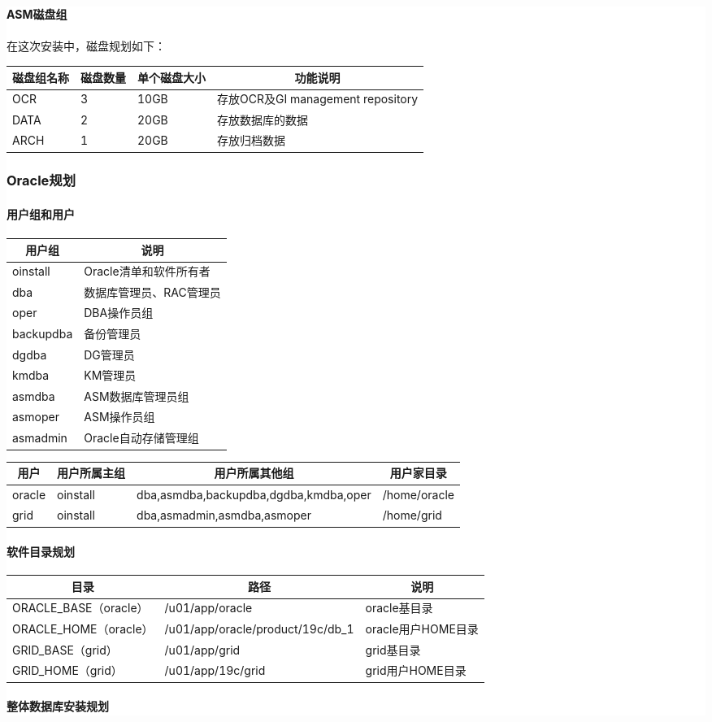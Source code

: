 #### ASM磁盘组

在这次安装中，磁盘规划如下：

|**磁盘组名称**|**磁盘数量**|**单个磁盘大小**|**功能说明**|
| ------| ---| ------| -----------------------------------|
|OCR|3|10GB|存放OCR及GI management repository|
|DATA|2|20GB|存放数据库的数据|
|ARCH|1|20GB|存放归档数据|

### Oracle规划

#### 用户组和用户

|**用户组**|**说明**|
| -----------| -------------------------|
|oinstall|Oracle清单和软件所有者|
|dba|数据库管理员、RAC管理员|
|oper|DBA操作员组|
|backupdba|备份管理员|
|dgdba|DG管理员|
|kmdba|KM管理员|
|asmdba|ASM数据库管理员组|
|asmoper|ASM操作员组|
|asmadmin|Oracle自动存储管理组|

|**用户**|**用户所属主组**|**用户所属其他组**|**用户家目录**|
| --------| ----------| ---------------------------------------| --------------|
|oracle|oinstall|dba,asmdba,backupdba,dgdba,kmdba,oper|/home/oracle|
|grid|oinstall|dba,asmadmin,asmdba,asmoper|/home/grid|

#### 软件目录规划

|目录|路径|说明|
| ---------------------------| --------------------------------------| --------------------|
|ORACLE\_BASE（oracle）|/u01/app/oracle|oracle基目录|
|ORACLE\_HOME（oracle）|/u01/app/oracle/product/19c/db\_1|oracle用户HOME目录|
|GRID\_BASE（grid）|/u01/app/grid|grid基目录|
|GRID\_HOME（grid）|/u01/app/19c/grid|grid用户HOME目录|

#### 整体数据库安装规划
